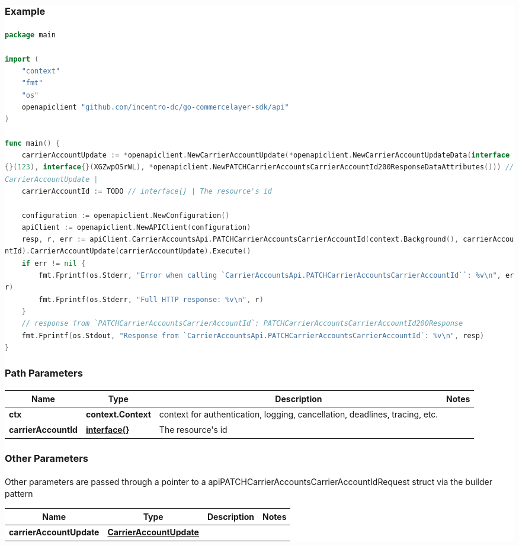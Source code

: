 
### Example

```go
package main

import (
    "context"
    "fmt"
    "os"
    openapiclient "github.com/incentro-dc/go-commercelayer-sdk/api"
)

func main() {
    carrierAccountUpdate := *openapiclient.NewCarrierAccountUpdate(*openapiclient.NewCarrierAccountUpdateData(interface{}(123), interface{}(XGZwpOSrWL), *openapiclient.NewPATCHCarrierAccountsCarrierAccountId200ResponseDataAttributes())) // CarrierAccountUpdate | 
    carrierAccountId := TODO // interface{} | The resource's id

    configuration := openapiclient.NewConfiguration()
    apiClient := openapiclient.NewAPIClient(configuration)
    resp, r, err := apiClient.CarrierAccountsApi.PATCHCarrierAccountsCarrierAccountId(context.Background(), carrierAccountId).CarrierAccountUpdate(carrierAccountUpdate).Execute()
    if err != nil {
        fmt.Fprintf(os.Stderr, "Error when calling `CarrierAccountsApi.PATCHCarrierAccountsCarrierAccountId``: %v\n", err)
        fmt.Fprintf(os.Stderr, "Full HTTP response: %v\n", r)
    }
    // response from `PATCHCarrierAccountsCarrierAccountId`: PATCHCarrierAccountsCarrierAccountId200Response
    fmt.Fprintf(os.Stdout, "Response from `CarrierAccountsApi.PATCHCarrierAccountsCarrierAccountId`: %v\n", resp)
}
```

### Path Parameters


Name | Type | Description  | Notes
------------- | ------------- | ------------- | -------------
**ctx** | **context.Context** | context for authentication, logging, cancellation, deadlines, tracing, etc.
**carrierAccountId** | [**interface{}**](.md) | The resource&#39;s id | 

### Other Parameters

Other parameters are passed through a pointer to a apiPATCHCarrierAccountsCarrierAccountIdRequest struct via the builder pattern


Name | Type | Description  | Notes
------------- | ------------- | ------------- | -------------
 **carrierAccountUpdate** | [**CarrierAccountUpdate**](CarrierAccountUpdate.md) |  | 
